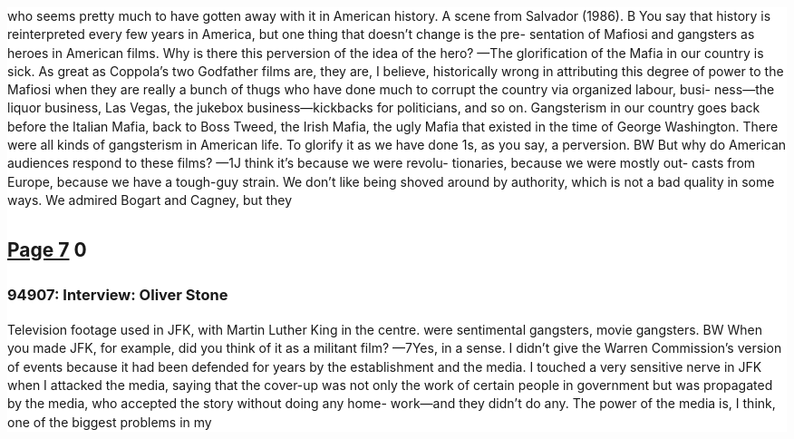 who seems pretty much to have gotten 
away with it in American history. 
A scene from Salvador 
(1986). 
B You say that history is reinterpreted 
every few years in America, but one 
thing that doesn’t change is the pre- 
sentation of Mafiosi and gangsters 
as heroes in American films. Why is 
there this perversion of the idea of the 
hero? 
—The glorification of the Mafia in our 
country is sick. As great as Coppola’s 
two Godfather films are, they are, I 
believe, historically wrong in 
attributing this degree of power to the 
Mafiosi when they are really a bunch of 
thugs who have done much to corrupt 
the country via organized labour, busi- 
ness—the liquor business, Las Vegas, 
the jukebox business—kickbacks for 
politicians, and so on. Gangsterism in 
our country goes back before the 
Italian Mafia, back to Boss Tweed, the 
Irish Mafia, the ugly Mafia that existed 
in the time of George Washington. 
There were all kinds of gangsterism in 
American life. To glorify it as we have 
done 1s, as you say, a perversion. 
BW But why do American audiences 
respond to these films? 
—1J think it’s because we were revolu- 
tionaries, because we were mostly out- 
casts from Europe, because we have a 
tough-guy strain. We don’t like being 
shoved around by authority, which is 
not a bad quality in some ways. We 
admired Bogart and Cagney, but they

## [Page 7](184071engo.pdf#page=7) 0

### 94907: Interview: Oliver Stone

Television footage used in 
JFK, with Martin Luther King 
in the centre. 
were sentimental gangsters, movie 
gangsters. 
BW When you made JFK, for example, 
did you think of it as a militant film? 
—7Yes, in a sense. I didn’t give the 
Warren Commission’s version of events 
because it had been defended for years 
by the establishment and the media. I 
touched a very sensitive nerve in JFK 
when I attacked the media, saying that 
the cover-up was not only the work of 
certain people in government but was 
propagated by the media, who accepted 
the story without doing any home- 
work—and they didn’t do any. 
The power of the media is, I think, 
one of the biggest problems in my 